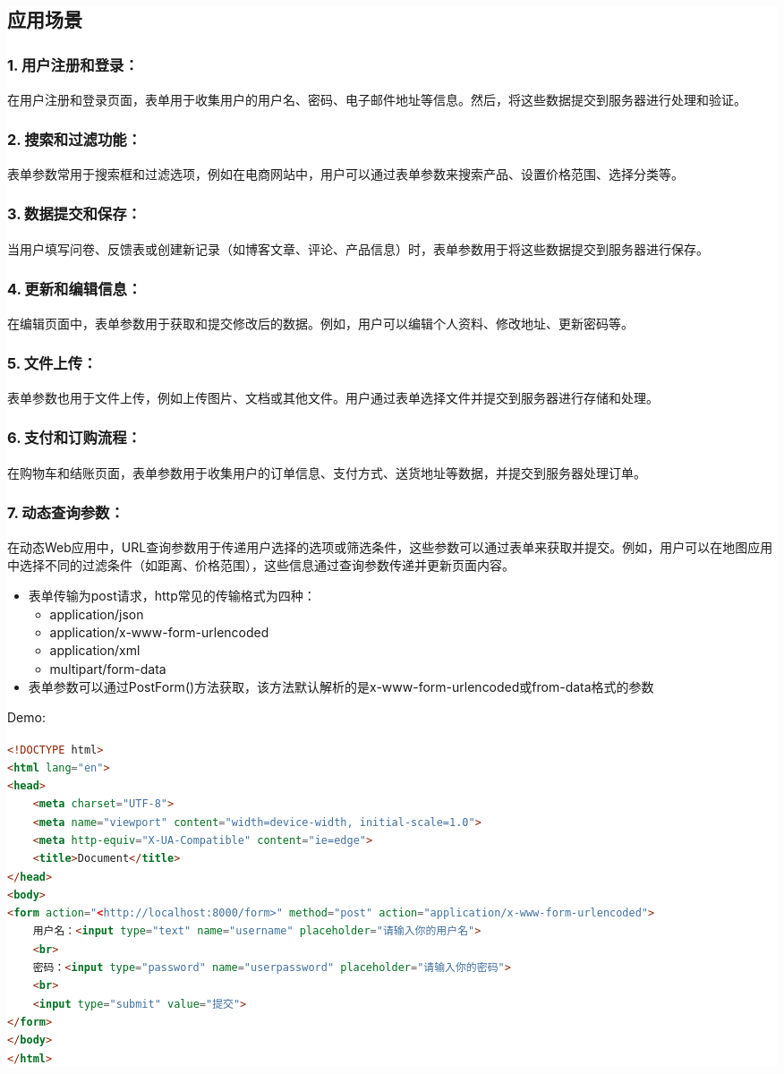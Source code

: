 ## 应用场景

### 1. **用户注册和登录**：

在用户注册和登录页面，表单用于收集用户的用户名、密码、电子邮件地址等信息。然后，将这些数据提交到服务器进行处理和验证。

### 2. **搜索和过滤功能**：

表单参数常用于搜索框和过滤选项，例如在电商网站中，用户可以通过表单参数来搜索产品、设置价格范围、选择分类等。

### 3. **数据提交和保存**：

当用户填写问卷、反馈表或创建新记录（如博客文章、评论、产品信息）时，表单参数用于将这些数据提交到服务器进行保存。

### 4. **更新和编辑信息**：

在编辑页面中，表单参数用于获取和提交修改后的数据。例如，用户可以编辑个人资料、修改地址、更新密码等。

### 5. **文件上传**：

表单参数也用于文件上传，例如上传图片、文档或其他文件。用户通过表单选择文件并提交到服务器进行存储和处理。

### 6. **支付和订购流程**：

在购物车和结账页面，表单参数用于收集用户的订单信息、支付方式、送货地址等数据，并提交到服务器处理订单。

### 7. **动态查询参数**：

在动态Web应用中，URL查询参数用于传递用户选择的选项或筛选条件，这些参数可以通过表单来获取并提交。例如，用户可以在地图应用中选择不同的过滤条件（如距离、价格范围），这些信息通过查询参数传递并更新页面内容。

- 表单传输为post请求，http常见的传输格式为四种：
    - application/json
    - application/x-www-form-urlencoded
    - application/xml
    - multipart/form-data
- 表单参数可以通过PostForm()方法获取，该方法默认解析的是x-www-form-urlencoded或from-data格式的参数

Demo:

```html
<!DOCTYPE html>
<html lang="en">
<head>
    <meta charset="UTF-8">
    <meta name="viewport" content="width=device-width, initial-scale=1.0">
    <meta http-equiv="X-UA-Compatible" content="ie=edge">
    <title>Document</title>
</head>
<body>
<form action="<http://localhost:8000/form>" method="post" action="application/x-www-form-urlencoded">
    用户名：<input type="text" name="username" placeholder="请输入你的用户名">
    <br>
    密码：<input type="password" name="userpassword" placeholder="请输入你的密码">
    <br>
    <input type="submit" value="提交">
</form>
</body>
</html>
```
